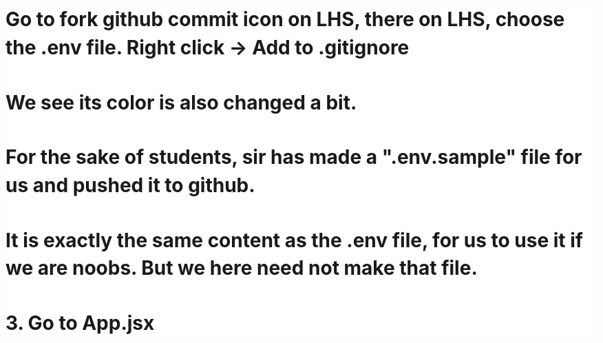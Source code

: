 # Go to fork github commit icon on LHS, there on LHS, choose the .env file. Right click -> Add to .gitignore

# We see its color is also changed a bit.

# For the sake of students, sir has made a ".env.sample" file for us and pushed it to github. 
# It is exactly the same content as the .env file, for us to use it if we are noobs. But we here need not make that file. 

# 3. Go to App.jsx 